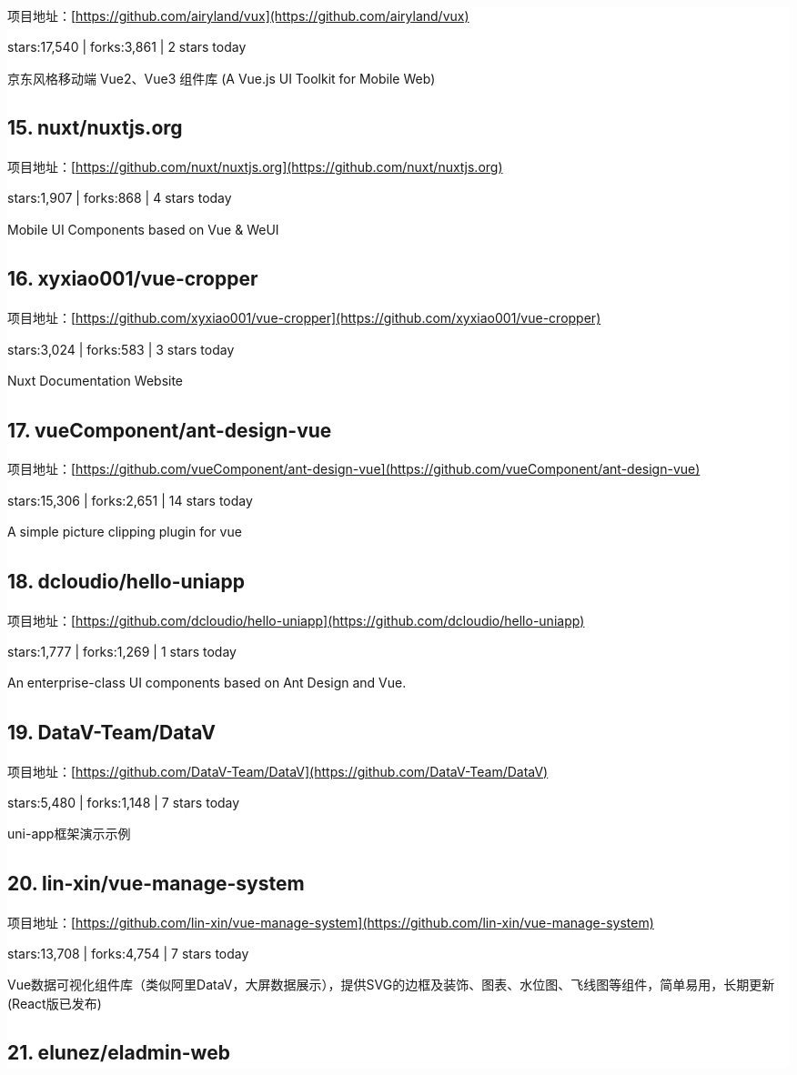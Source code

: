 项目地址：[https://github.com/airyland/vux](https://github.com/airyland/vux)

stars:17,540 | forks:3,861 | 2 stars today 

京东风格移动端 Vue2、Vue3 组件库 (A Vue.js UI Toolkit for Mobile Web)

## 15. nuxt/nuxtjs.org 

项目地址：[https://github.com/nuxt/nuxtjs.org](https://github.com/nuxt/nuxtjs.org)

stars:1,907 | forks:868 | 4 stars today 

Mobile UI Components based on Vue & WeUI

## 16. xyxiao001/vue-cropper 

项目地址：[https://github.com/xyxiao001/vue-cropper](https://github.com/xyxiao001/vue-cropper)

stars:3,024 | forks:583 | 3 stars today 

Nuxt Documentation Website

## 17. vueComponent/ant-design-vue 

项目地址：[https://github.com/vueComponent/ant-design-vue](https://github.com/vueComponent/ant-design-vue)

stars:15,306 | forks:2,651 | 14 stars today 

A simple picture clipping plugin for vue

## 18. dcloudio/hello-uniapp 

项目地址：[https://github.com/dcloudio/hello-uniapp](https://github.com/dcloudio/hello-uniapp)

stars:1,777 | forks:1,269 | 1 stars today 

 An enterprise-class UI components based on Ant Design and Vue. 

## 19. DataV-Team/DataV 

项目地址：[https://github.com/DataV-Team/DataV](https://github.com/DataV-Team/DataV)

stars:5,480 | forks:1,148 | 7 stars today 

uni-app框架演示示例

## 20. lin-xin/vue-manage-system 

项目地址：[https://github.com/lin-xin/vue-manage-system](https://github.com/lin-xin/vue-manage-system)

stars:13,708 | forks:4,754 | 7 stars today 

Vue数据可视化组件库（类似阿里DataV，大屏数据展示），提供SVG的边框及装饰、图表、水位图、飞线图等组件，简单易用，长期更新(React版已发布)

## 21. elunez/eladmin-web 
